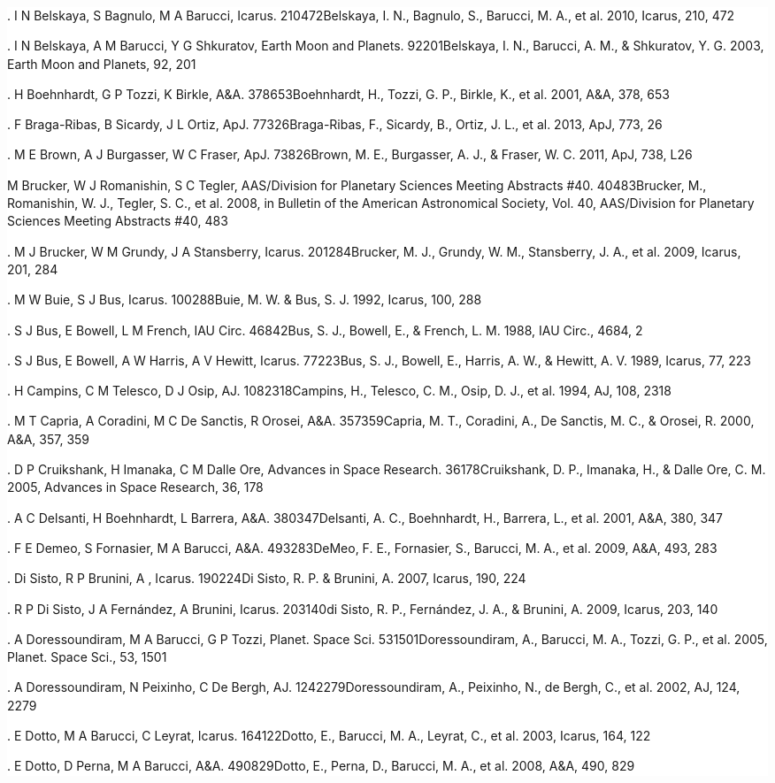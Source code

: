 . I N Belskaya, S Bagnulo, M A Barucci, Icarus. 210472Belskaya, I. N., Bagnulo, S., Barucci, M. A., et al. 2010, Icarus, 210, 472

. I N Belskaya, A M Barucci, Y G Shkuratov, Earth Moon and Planets. 92201Belskaya, I. N., Barucci, A. M., & Shkuratov, Y. G. 2003, Earth Moon and Planets, 92, 201

. H Boehnhardt, G P Tozzi, K Birkle, A&A. 378653Boehnhardt, H., Tozzi, G. P., Birkle, K., et al. 2001, A&A, 378, 653

. F Braga-Ribas, B Sicardy, J L Ortiz, ApJ. 77326Braga-Ribas, F., Sicardy, B., Ortiz, J. L., et al. 2013, ApJ, 773, 26

. M E Brown, A J Burgasser, W C Fraser, ApJ. 73826Brown, M. E., Burgasser, A. J., & Fraser, W. C. 2011, ApJ, 738, L26

M Brucker, W J Romanishin, S C Tegler, AAS/Division for Planetary Sciences Meeting Abstracts #40. 40483Brucker, M., Romanishin, W. J., Tegler, S. C., et al. 2008, in Bulletin of the American Astronomical Society, Vol. 40, AAS/Division for Planetary Sciences Meeting Abstracts #40, 483

. M J Brucker, W M Grundy, J A Stansberry, Icarus. 201284Brucker, M. J., Grundy, W. M., Stansberry, J. A., et al. 2009, Icarus, 201, 284

. M W Buie, S J Bus, Icarus. 100288Buie, M. W. & Bus, S. J. 1992, Icarus, 100, 288

. S J Bus, E Bowell, L M French, IAU Circ. 46842Bus, S. J., Bowell, E., & French, L. M. 1988, IAU Circ., 4684, 2

. S J Bus, E Bowell, A W Harris, A V Hewitt, Icarus. 77223Bus, S. J., Bowell, E., Harris, A. W., & Hewitt, A. V. 1989, Icarus, 77, 223

. H Campins, C M Telesco, D J Osip, AJ. 1082318Campins, H., Telesco, C. M., Osip, D. J., et al. 1994, AJ, 108, 2318

. M T Capria, A Coradini, M C De Sanctis, R Orosei, A&A. 357359Capria, M. T., Coradini, A., De Sanctis, M. C., & Orosei, R. 2000, A&A, 357, 359

. D P Cruikshank, H Imanaka, C M Dalle Ore, Advances in Space Research. 36178Cruikshank, D. P., Imanaka, H., & Dalle Ore, C. M. 2005, Advances in Space Research, 36, 178

. A C Delsanti, H Boehnhardt, L Barrera, A&A. 380347Delsanti, A. C., Boehnhardt, H., Barrera, L., et al. 2001, A&A, 380, 347

. F E Demeo, S Fornasier, M A Barucci, A&A. 493283DeMeo, F. E., Fornasier, S., Barucci, M. A., et al. 2009, A&A, 493, 283

. Di Sisto, R P Brunini, A , Icarus. 190224Di Sisto, R. P. & Brunini, A. 2007, Icarus, 190, 224

. R P Di Sisto, J A Fernández, A Brunini, Icarus. 203140di Sisto, R. P., Fernández, J. A., & Brunini, A. 2009, Icarus, 203, 140

. A Doressoundiram, M A Barucci, G P Tozzi, Planet. Space Sci. 531501Doressoundiram, A., Barucci, M. A., Tozzi, G. P., et al. 2005, Planet. Space Sci., 53, 1501

. A Doressoundiram, N Peixinho, C De Bergh, AJ. 1242279Doressoundiram, A., Peixinho, N., de Bergh, C., et al. 2002, AJ, 124, 2279

. E Dotto, M A Barucci, C Leyrat, Icarus. 164122Dotto, E., Barucci, M. A., Leyrat, C., et al. 2003, Icarus, 164, 122

. E Dotto, D Perna, M A Barucci, A&A. 490829Dotto, E., Perna, D., Barucci, M. A., et al. 2008, A&A, 490, 829
